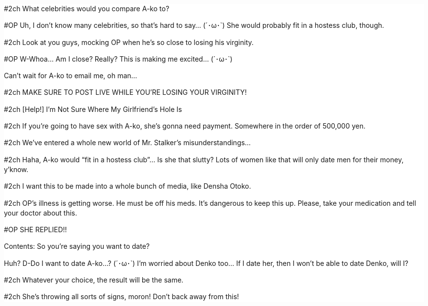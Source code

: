 #2ch
What celebrities would you compare A-ko to?

#OP
Uh, I don’t know many celebrities, so that’s hard to say… (´･ω･`)
She would probably fit in a hostess club, though.

#2ch
Look at you guys, mocking OP when he’s so close to losing his virginity.

#OP
W-Whoa…
Am I close? Really?
This is making me excited… (´･ω･`)

Can’t wait for A-ko to email me, oh man…

#2ch
MAKE SURE TO POST LIVE WHILE YOU’RE LOSING YOUR VIRGINITY!

#2ch
[Help!] I’m Not Sure Where My Girlfriend’s Hole Is

#2ch
If you’re going to have sex with A-ko, she’s gonna need payment. Somewhere in the order of 500,000 yen.

#2ch
We’ve entered a whole new world of Mr. Stalker’s misunderstandings…

#2ch
Haha, A-ko would “fit in a hostess club”…
Is she that slutty?
Lots of women like that will only date men for their money, y’know.

#2ch
I want this to be made into a whole bunch of media, like Densha Otoko.

#2ch
OP’s illness is getting worse.
He must be off his meds.
It’s dangerous to keep this up.
Please, take your medication and tell your doctor about this.

#OP
SHE REPLIED!!

Contents:
So you’re saying you want to date?

Huh? D-Do I want to date A-ko…? (´･ω･`)
I’m worried about Denko too…
If I date her, then I won’t be able to date Denko, will I?

#2ch
Whatever your choice, the result will be the same.

#2ch
She’s throwing all sorts of signs, moron! Don’t back away from this!

